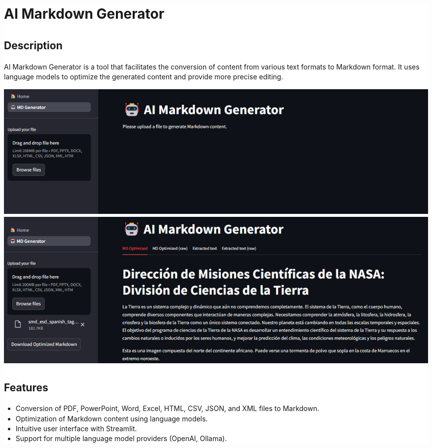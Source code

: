 # AI Markdown Generator

## Description

AI Markdown Generator is a tool that facilitates the conversion of content from various text formats to Markdown format. It uses language models to optimize the generated content and provide more precise editing.

![md1](./img/md1.png)
![md2](./img/md2.png)

## Features

- Conversion of PDF, PowerPoint, Word, Excel, HTML, CSV, JSON, and XML files to Markdown.
- Optimization of Markdown content using language models.
- Intuitive user interface with Streamlit.
- Support for multiple language model providers (OpenAI, Ollama).
